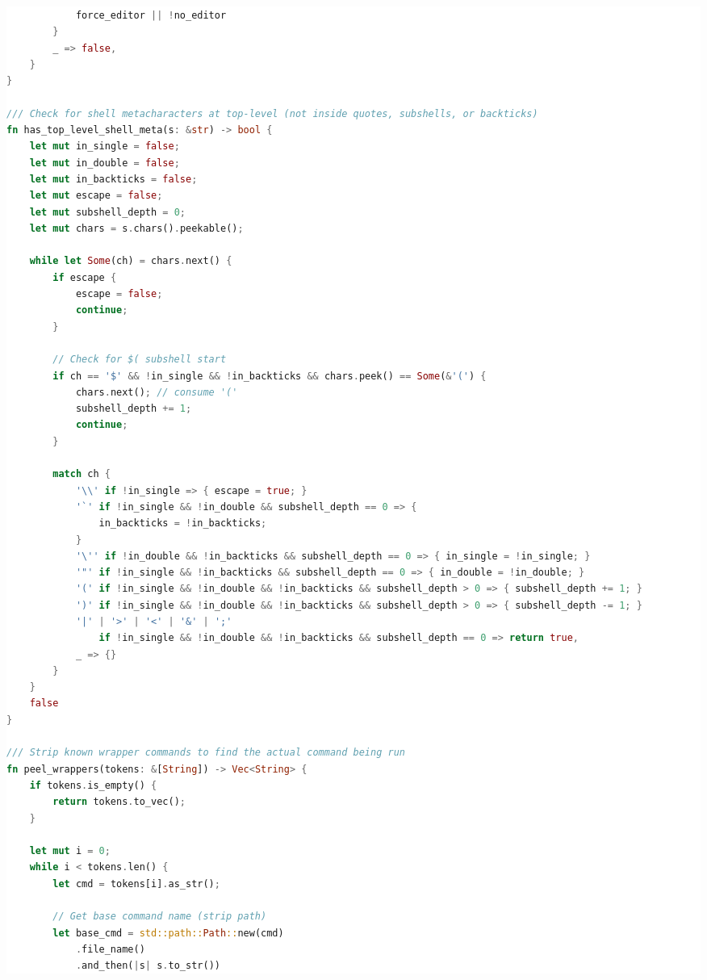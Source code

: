 ```rust
            force_editor || !no_editor
        }
        _ => false,
    }
}

/// Check for shell metacharacters at top-level (not inside quotes, subshells, or backticks)
fn has_top_level_shell_meta(s: &str) -> bool {
    let mut in_single = false;
    let mut in_double = false;
    let mut in_backticks = false;
    let mut escape = false;
    let mut subshell_depth = 0;
    let mut chars = s.chars().peekable();
    
    while let Some(ch) = chars.next() {
        if escape {
            escape = false;
            continue;
        }
        
        // Check for $( subshell start
        if ch == '$' && !in_single && !in_backticks && chars.peek() == Some(&'(') {
            chars.next(); // consume '('
            subshell_depth += 1;
            continue;
        }
        
        match ch {
            '\\' if !in_single => { escape = true; }
            '`' if !in_single && !in_double && subshell_depth == 0 => {
                in_backticks = !in_backticks;
            }
            '\'' if !in_double && !in_backticks && subshell_depth == 0 => { in_single = !in_single; }
            '"' if !in_single && !in_backticks && subshell_depth == 0 => { in_double = !in_double; }
            '(' if !in_single && !in_double && !in_backticks && subshell_depth > 0 => { subshell_depth += 1; }
            ')' if !in_single && !in_double && !in_backticks && subshell_depth > 0 => { subshell_depth -= 1; }
            '|' | '>' | '<' | '&' | ';' 
                if !in_single && !in_double && !in_backticks && subshell_depth == 0 => return true,
            _ => {}
        }
    }
    false
}

/// Strip known wrapper commands to find the actual command being run
fn peel_wrappers(tokens: &[String]) -> Vec<String> {
    if tokens.is_empty() {
        return tokens.to_vec();
    }
    
    let mut i = 0;
    while i < tokens.len() {
        let cmd = tokens[i].as_str();
        
        // Get base command name (strip path)
        let base_cmd = std::path::Path::new(cmd)
            .file_name()
            .and_then(|s| s.to_str())
```